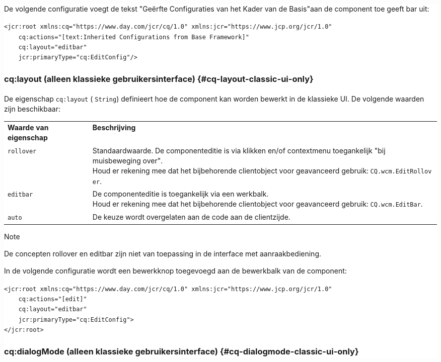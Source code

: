 De volgende configuratie voegt de tekst &quot;Geërfte Configuraties van het Kader van de Basis&quot;aan de component toe geeft bar uit:

```
<jcr:root xmlns:cq="https://www.day.com/jcr/cq/1.0" xmlns:jcr="https://www.jcp.org/jcr/1.0"
    cq:actions="[text:Inherited Configurations from Base Framework]"
    cq:layout="editbar"
    jcr:primaryType="cq:EditConfig"/>
```

### cq:layout (alleen klassieke gebruikersinterface) {#cq-layout-classic-ui-only}

De eigenschap `cq:layout` ( `String`) definieert hoe de component kan worden bewerkt in de klassieke UI. De volgende waarden zijn beschikbaar:

<table> 
 <tbody> 
  <tr> 
   <td><strong>Waarde van eigenschap</strong></td> 
   <td><strong>Beschrijving</strong></td> 
  </tr> 
  <tr> 
   <td><code>rollover</code></td> 
   <td>Standaardwaarde. De componenteditie is via klikken en/of contextmenu toegankelijk "bij muisbeweging over".<br /> Houd er rekening mee dat het bijbehorende clientobject voor geavanceerd gebruik:  <code>CQ.wcm.EditRollover</code>.</td> 
  </tr> 
  <tr> 
   <td><code>editbar</code></td> 
   <td>De componenteditie is toegankelijk via een werkbalk.<br /> Houd er rekening mee dat het bijbehorende clientobject voor geavanceerd gebruik:  <code>CQ.wcm.EditBar</code>.</td> 
  </tr> 
  <tr> 
   <td><code>auto</code></td> 
   <td>De keuze wordt overgelaten aan de code aan de clientzijde.</td> 
  </tr> 
 </tbody> 
</table>

>[!NOTE]
>
>De concepten rollover en editbar zijn niet van toepassing in de interface met aanraakbediening.

In de volgende configuratie wordt een bewerkknop toegevoegd aan de bewerkbalk van de component:

```
<jcr:root xmlns:cq="https://www.day.com/jcr/cq/1.0" xmlns:jcr="https://www.jcp.org/jcr/1.0"
    cq:actions="[edit]"
    cq:layout="editbar"
    jcr:primaryType="cq:EditConfig">
</jcr:root>
```

### cq:dialogMode (alleen klassieke gebruikersinterface) {#cq-dialogmode-classic-ui-only}
